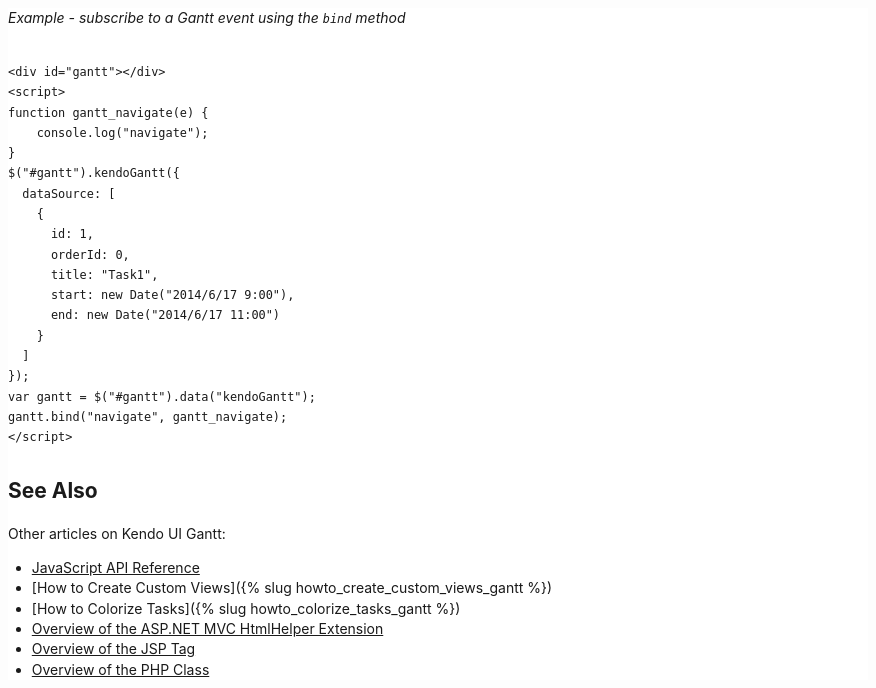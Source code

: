 ###### Example - subscribe to a Gantt event using the `bind` method

    <div id="gantt"></div>
    <script>
    function gantt_navigate(e) {
    	console.log("navigate");
    }
    $("#gantt").kendoGantt({
      dataSource: [
        {
          id: 1,
          orderId: 0,
          title: "Task1",
          start: new Date("2014/6/17 9:00"),
          end: new Date("2014/6/17 11:00")
        }
      ]
    });
    var gantt = $("#gantt").data("kendoGantt");
    gantt.bind("navigate", gantt_navigate);
    </script>
    
## See Also

Other articles on Kendo UI Gantt:

* [JavaScript API Reference](/api/javascript/ui/gantt)
* [How to Create Custom Views]({% slug howto_create_custom_views_gantt %})
* [How to Colorize Tasks]({% slug howto_colorize_tasks_gantt %})
* [Overview of the ASP.NET MVC HtmlHelper Extension](/aspnet-mvc/helpers/gantt/overview)
* [Overview of the JSP Tag](/jsp/tags/gantt/overview)
* [Overview of the PHP Class](/php/widgets/gantt/overview)